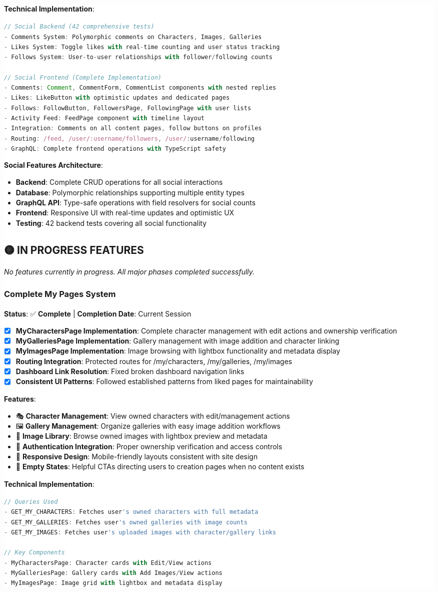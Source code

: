 **Technical Implementation**:
```typescript
// Social Backend (42 comprehensive tests)
- Comments System: Polymorphic comments on Characters, Images, Galleries
- Likes System: Toggle likes with real-time counting and user status tracking  
- Follows System: User-to-user relationships with follower/following counts

// Social Frontend (Complete Implementation)
- Comments: Comment, CommentForm, CommentList components with nested replies
- Likes: LikeButton with optimistic updates and dedicated pages
- Follows: FollowButton, FollowersPage, FollowingPage with user lists
- Activity Feed: FeedPage component with timeline layout
- Integration: Comments on all content pages, follow buttons on profiles
- Routing: /feed, /user/:username/followers, /user/:username/following
- GraphQL: Complete frontend operations with TypeScript safety
```

**Social Features Architecture**:
- **Backend**: Complete CRUD operations for all social interactions
- **Database**: Polymorphic relationships supporting multiple entity types
- **GraphQL API**: Type-safe operations with field resolvers for social counts
- **Frontend**: Responsive UI with real-time updates and optimistic UX
- **Testing**: 42 backend tests covering all social functionality

## 🟡 **IN PROGRESS FEATURES**

*No features currently in progress. All major phases completed successfully.*

### **Complete My Pages System**
**Status**: ✅ **Complete** | **Completion Date**: Current Session
- [x] **MyCharactersPage Implementation**: Complete character management with edit actions and ownership verification
- [x] **MyGalleriesPage Implementation**: Gallery management with image addition and character linking
- [x] **MyImagesPage Implementation**: Image browsing with lightbox functionality and metadata display
- [x] **Routing Integration**: Protected routes for /my/characters, /my/galleries, /my/images
- [x] **Dashboard Link Resolution**: Fixed broken dashboard navigation links
- [x] **Consistent UI Patterns**: Followed established patterns from liked pages for maintainability

**Features**:
- 🎭 **Character Management**: View owned characters with edit/management actions
- 🖼️ **Gallery Management**: Organize galleries with easy image addition workflows
- 📸 **Image Library**: Browse owned images with lightbox preview and metadata
- 🔐 **Authentication Integration**: Proper ownership verification and access controls
- 📱 **Responsive Design**: Mobile-friendly layouts consistent with site design
- 🎯 **Empty States**: Helpful CTAs directing users to creation pages when no content exists

**Technical Implementation**:
```typescript
// Queries Used
- GET_MY_CHARACTERS: Fetches user's owned characters with full metadata
- GET_MY_GALLERIES: Fetches user's owned galleries with image counts
- GET_MY_IMAGES: Fetches user's uploaded images with character/gallery links

// Key Components
- MyCharactersPage: Character cards with Edit/View actions
- MyGalleriesPage: Gallery cards with Add Images/View actions  
- MyImagesPage: Image grid with lightbox and metadata display
```
